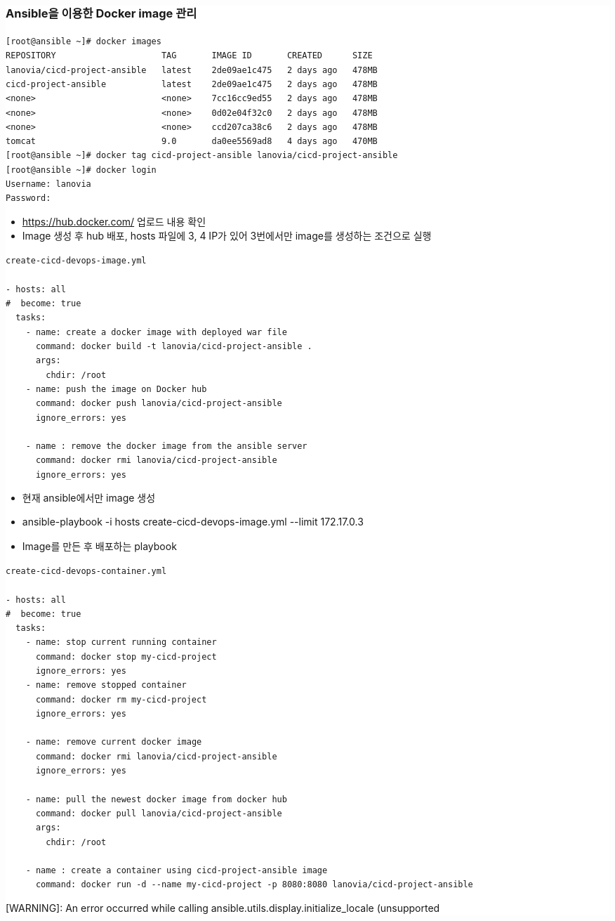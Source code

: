 ### Ansible을 이용한 Docker image 관리
```
[root@ansible ~]# docker images
REPOSITORY                     TAG       IMAGE ID       CREATED      SIZE
lanovia/cicd-project-ansible   latest    2de09ae1c475   2 days ago   478MB
cicd-project-ansible           latest    2de09ae1c475   2 days ago   478MB
<none>                         <none>    7cc16cc9ed55   2 days ago   478MB
<none>                         <none>    0d02e04f32c0   2 days ago   478MB
<none>                         <none>    ccd207ca38c6   2 days ago   478MB
tomcat                         9.0       da0ee5569ad8   4 days ago   470MB
[root@ansible ~]# docker tag cicd-project-ansible lanovia/cicd-project-ansible
[root@ansible ~]# docker login
Username: lanovia
Password:
```
* https://hub.docker.com/ 업로드 내용 확인
* Image 생성 후 hub 배포, hosts 파일에 3, 4 IP가 있어 3번에서만 image를 생성하는 조건으로 실행
```
create-cicd-devops-image.yml 

- hosts: all
#  become: true
  tasks:
    - name: create a docker image with deployed war file
      command: docker build -t lanovia/cicd-project-ansible .
      args:
        chdir: /root
    - name: push the image on Docker hub
      command: docker push lanovia/cicd-project-ansible
      ignore_errors: yes

    - name : remove the docker image from the ansible server
      command: docker rmi lanovia/cicd-project-ansible
      ignore_errors: yes      
```
* 현재 ansible에서만 image 생성
* ansible-playbook -i hosts create-cicd-devops-image.yml --limit 172.17.0.3

* Image를 만든 후 배포하는 playbook
```
create-cicd-devops-container.yml

- hosts: all
#  become: true
  tasks:
    - name: stop current running container
      command: docker stop my-cicd-project
      ignore_errors: yes
    - name: remove stopped container
      command: docker rm my-cicd-project
      ignore_errors: yes

    - name: remove current docker image
      command: docker rmi lanovia/cicd-project-ansible
      ignore_errors: yes

    - name: pull the newest docker image from docker hub
      command: docker pull lanovia/cicd-project-ansible
      args:
        chdir: /root

    - name : create a container using cicd-project-ansible image
      command: docker run -d --name my-cicd-project -p 8080:8080 lanovia/cicd-project-ansible
```

[WARNING]: An error occurred while calling ansible.utils.display.initialize_locale (unsupported